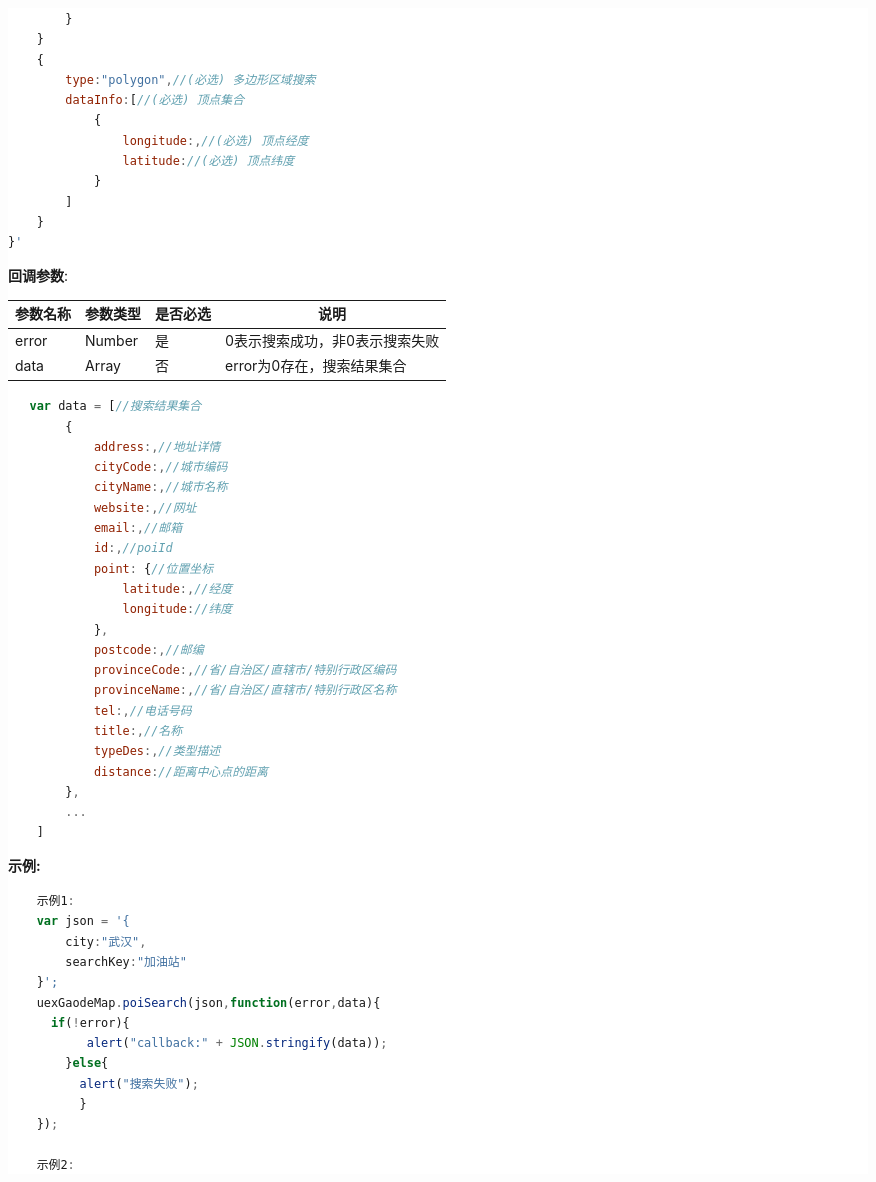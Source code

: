 ```javascript
        }
    }
    {
        type:"polygon",//(必选) 多边形区域搜索
        dataInfo:[//(必选) 顶点集合
            {
                longitude:,//(必选) 顶点经度
                latitude://(必选) 顶点纬度
            }
        ]
	}
}'
```

**回调参数**:

| 参数名称 | 参数类型    | 是否必选 | 说明   |
| ---- | ------- | ---- | ---- |
| error | Number | 是    | 0表示搜索成功，非0表示搜索失败 |
| data | Array | 否    | error为0存在，搜索结果集合 |

```javascript
   var data = [//搜索结果集合
        {
            address:,//地址详情
            cityCode:,//城市编码
            cityName:,//城市名称
            website:,//网址
            email:,//邮箱
            id:,//poiId
            point: {//位置坐标
                latitude:,//经度
                longitude://纬度
            },
            postcode:,//邮编
            provinceCode:,//省/自治区/直辖市/特别行政区编码
            provinceName:,//省/自治区/直辖市/特别行政区名称
            tel:,//电话号码
            title:,//名称
            typeDes:,//类型描述
            distance://距离中心点的距离
        },
        ...
    ]

```


**示例:**

```javascript
    示例1:
    var json = '{
        city:"武汉",
        searchKey:"加油站"
    }';
    uexGaodeMap.poiSearch(json,function(error,data){
      if(!error){
           alert("callback:" + JSON.stringify(data));
        }else{
          alert("搜索失败");
          }
    });

    示例2:
```